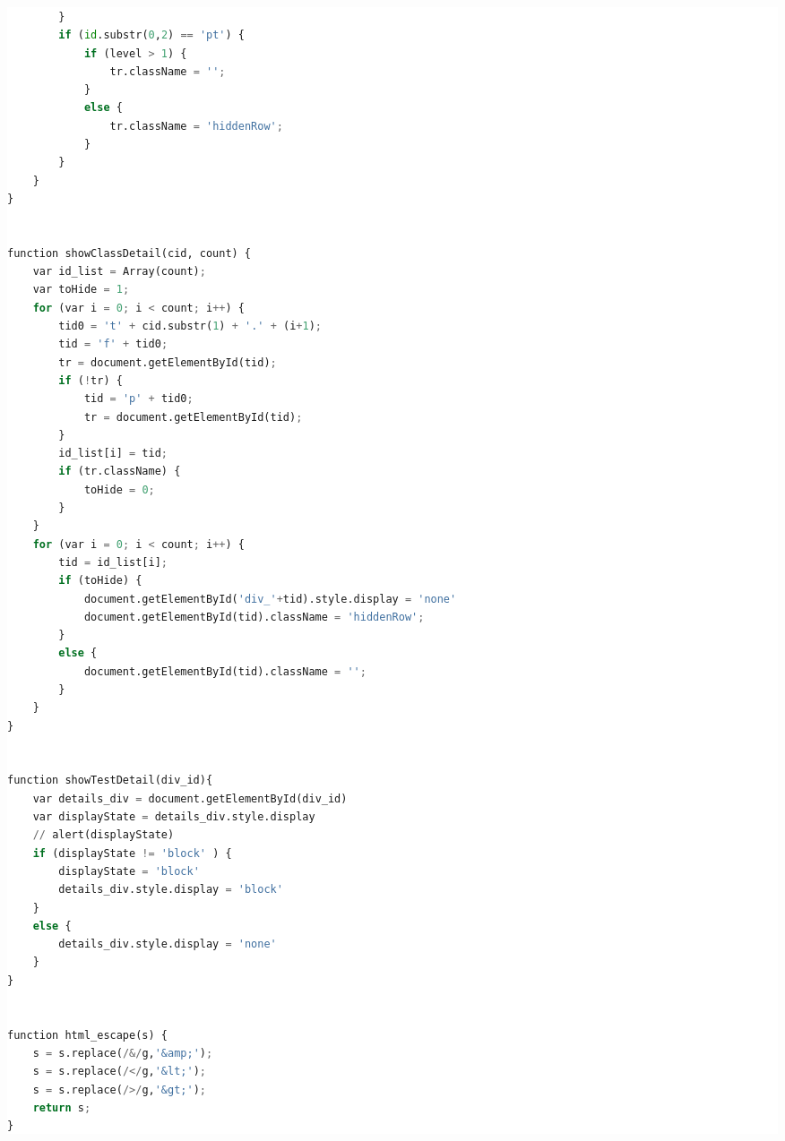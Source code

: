 ```python
        }
        if (id.substr(0,2) == 'pt') {
            if (level > 1) {
                tr.className = '';
            }
            else {
                tr.className = 'hiddenRow';
            }
        }
    }
}


function showClassDetail(cid, count) {
    var id_list = Array(count);
    var toHide = 1;
    for (var i = 0; i < count; i++) {
        tid0 = 't' + cid.substr(1) + '.' + (i+1);
        tid = 'f' + tid0;
        tr = document.getElementById(tid);
        if (!tr) {
            tid = 'p' + tid0;
            tr = document.getElementById(tid);
        }
        id_list[i] = tid;
        if (tr.className) {
            toHide = 0;
        }
    }
    for (var i = 0; i < count; i++) {
        tid = id_list[i];
        if (toHide) {
            document.getElementById('div_'+tid).style.display = 'none'
            document.getElementById(tid).className = 'hiddenRow';
        }
        else {
            document.getElementById(tid).className = '';
        }
    }
}


function showTestDetail(div_id){
    var details_div = document.getElementById(div_id)
    var displayState = details_div.style.display
    // alert(displayState)
    if (displayState != 'block' ) {
        displayState = 'block'
        details_div.style.display = 'block'
    }
    else {
        details_div.style.display = 'none'
    }
}


function html_escape(s) {
    s = s.replace(/&/g,'&amp;');
    s = s.replace(/</g,'&lt;');
    s = s.replace(/>/g,'&gt;');
    return s;
}

```